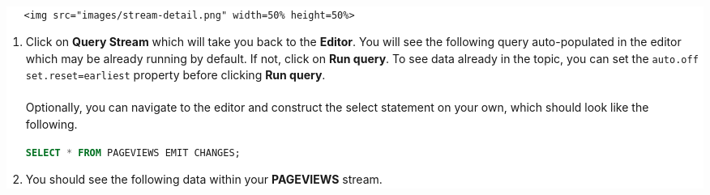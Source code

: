        <img src="images/stream-detail.png" width=50% height=50%>
   </div>

1. Click on **Query Stream** which will take you back to the **Editor**. You will see the following query auto-populated in the editor which may be already running by default. If not, click on **Run query**. To see data already in the topic, you can set the `auto.offset.reset=earliest` property before clicking **Run query**. <br> <br> Optionally, you can navigate to the editor and construct the select statement on your own, which should look like the following.

   ```sql
   SELECT * FROM PAGEVIEWS EMIT CHANGES;
   ```

1. You should see the following data within your **PAGEVIEWS** stream.

   <div align="center">